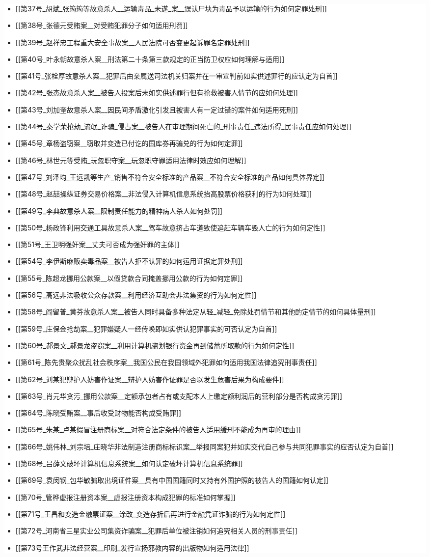 - [[第37号_胡斌_张筠筠等故意杀人__运输毒品_未遂_案__误认尸块为毒品予以运输的行为如何定罪处刑]]

- [[第38号_张德元受贿案__对受贿犯罪分子如何适用刑罚]]

- [[第39号_赵祥忠工程重大安全事故案__人民法院可否变更起诉罪名定罪处刑]]

- [[第40号_叶永朝故意杀人案__刑法第二十条第三款规定的正当防卫权应如何理解与适用]]

- [[第41号_张栓厚故意杀人案__犯罪后由亲属送司法机关归案并在一审宣判前如实供述罪行的应认定为自首]]

- [[第42号_张杰故意杀人案__被告人投案后未如实供述罪行但有抢救被害人情节的应如何处理]]

- [[第43号_刘加奎故意杀人案__因民间矛盾激化引发且被害人有一定过错的案件如何适用死刑]]

- [[第44号_秦学荣抢劫_流氓_诈骗_侵占案__被告人在审理期间死亡的_刑事责任_违法所得_民事责任应如何处理]]

- [[第45号_章杨盗窃案__窃取并变造已付讫的国库券再骗兑的行为如何定罪]]

- [[第46号_林世元等受贿_玩忽职守案__玩忽职守罪适用法律时效应如何理解]]

- [[第47号_刘泽均_王远凯等生产_销售不符合安全标准的产品案__不符合安全标准的产品如何具体界定]]

- [[第48号_赵喆操纵证券交易价格案__非法侵入计算机信息系统抬高股票价格获利的行为如何处理]]

- [[第49号_李典故意杀人案__限制责任能力的精神病人杀人如何处罚]]

- [[第50号_杨政锋利用交通工具故意杀人案__驾车故意挤占车道致使追赶车辆车毁人亡的行为如何定性]]

- [[第51号_王卫明强奸案__丈夫可否成为强奸罪的主体]]

- [[第54号_李伊斯麻贩卖毒品案__被告人拒不认罪的如何运用证据定罪处刑]]

- [[第55号_陈超龙挪用公款案__以假贷款合同掩盖挪用公款的行为如何定罪]]

- [[第56号_高远非法吸收公众存款案__利用经济互助会非法集资的行为如何定性]]

- [[第58号_阎留普_黄芬故意杀人案__被告人同时具备多种法定从轻_减轻_免除处罚情节和其他酌定情节的如何具体量刑]]

- [[第59号_庄保金抢劫案__犯罪嫌疑人一经传唤即如实供认犯罪事实的可否认定为自首]]

- [[第60号_郝景文_郝景龙盗窃案__利用计算机盗划银行资金再到储蓄所取款的行为如何定性]]

- [[第61号_陈先贵聚众扰乱社会秩序案__我国公民在我国领域外犯罪如何适用我国法律追究刑事责任]]

- [[第62号_刘某犯辩护人妨害作证案__辩护人妨害作证罪是否以发生危害后果为构成要件]]

- [[第63号_肖元华贪污_挪用公款案__定额承包者占有或支配本人上缴定额利润后的营利部分是否构成贪污罪]]

- [[第64号_陈晓受贿案__事后收受财物能否构成受贿罪]]

- [[第65号_朱某_卢某假冒注册商标案__对符合法定条件的被告人适用缓刑不能成为再审的理由]]

- [[第66号_姚伟林_刘宗培_庄晓华非法制造注册商标标识案__举报同案犯并如实交代自己参与共同犯罪事实的应否认定为自首]]

- [[第68号_吕薛文破坏计算机信息系统案__如何认定破坏计算机信息系统罪]]

- [[第69号_袁闵钢_包华敏骗取出境证件案__具有中国国籍同时又持有外国护照的被告人的国籍如何认定]]

- [[第70号_管桦虚报注册资本案__虚报注册资本构成犯罪的标准如何掌握]]

- [[第71号_王昌和变造金融票证案__涂改_变造存折后再进行金融凭证诈骗的行为如何定性]]

- [[第72号_河南省三星实业公司集资诈骗案__犯罪后单位被注销如何追究相关人员的刑事责任]]

- [[第73号王作武非法经营案__印刷_发行宣扬邪教内容的出版物如何适用法律]]
